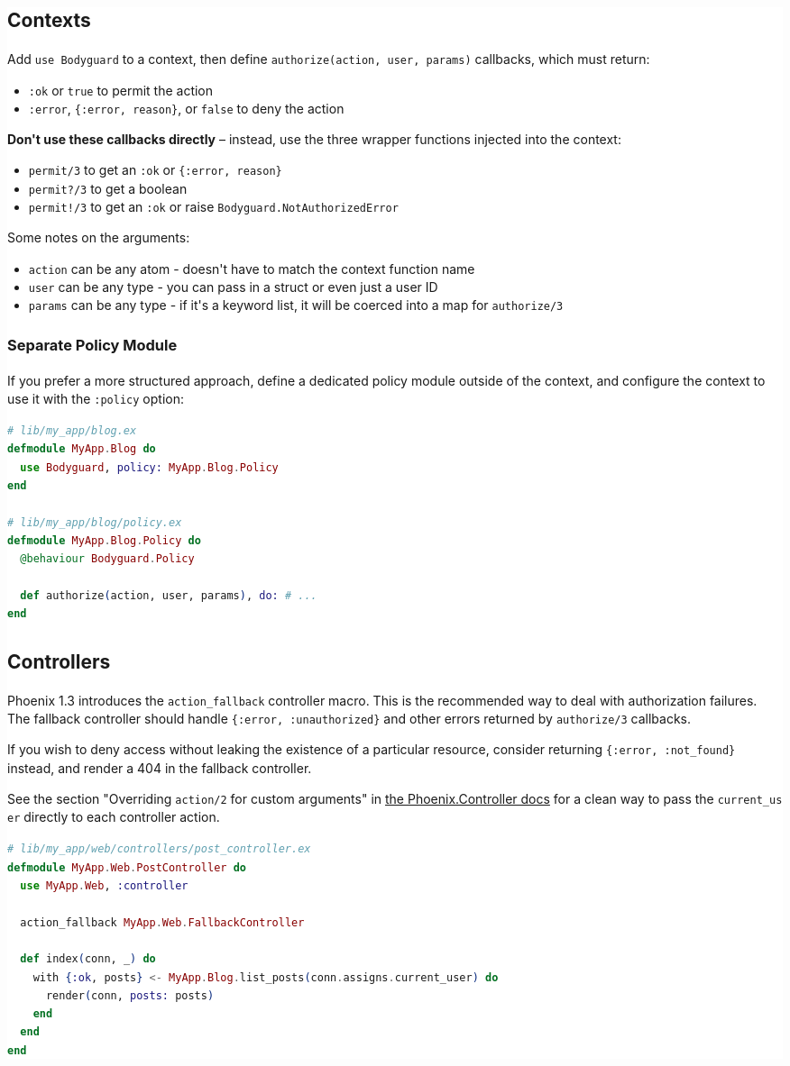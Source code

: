 ## Contexts

Add `use Bodyguard` to a context, then define `authorize(action, user, params)` callbacks, which must return:

* `:ok` or `true` to permit the action
* `:error`, `{:error, reason}`, or `false` to deny the action

**Don't use these callbacks directly** – instead, use the three wrapper functions injected into the context: 

* `permit/3` to get an `:ok` or `{:error, reason}`
* `permit?/3` to get a boolean
* `permit!/3` to get an `:ok` or raise `Bodyguard.NotAuthorizedError`

Some notes on the arguments:

* `action` can be any atom - doesn't have to match the context function name
* `user` can be any type - you can pass in a struct or even just a user ID
* `params` can be any type - if it's a keyword list, it will be coerced into a map for `authorize/3`

### Separate Policy Module

If you prefer a more structured approach, define a dedicated policy module outside of the context, and configure the context to use it with the `:policy` option:

```elixir
# lib/my_app/blog.ex
defmodule MyApp.Blog do
  use Bodyguard, policy: MyApp.Blog.Policy
end

# lib/my_app/blog/policy.ex
defmodule MyApp.Blog.Policy do
  @behaviour Bodyguard.Policy

  def authorize(action, user, params), do: # ...
end
```

## Controllers

Phoenix 1.3 introduces the `action_fallback` controller macro. This is the recommended way to deal with authorization failures. The fallback controller should handle `{:error, :unauthorized}` and other errors returned by `authorize/3` callbacks.

If you wish to deny access without leaking the existence of a particular resource, consider returning `{:error, :not_found}` instead, and render a 404 in the fallback controller.

See the section "Overriding `action/2` for custom arguments" in [the Phoenix.Controller docs](https://hexdocs.pm/phoenix/Phoenix.Controller.html) for a clean way to pass the `current_user` directly to each controller action.

```elixir
# lib/my_app/web/controllers/post_controller.ex
defmodule MyApp.Web.PostController do
  use MyApp.Web, :controller

  action_fallback MyApp.Web.FallbackController

  def index(conn, _) do
    with {:ok, posts} <- MyApp.Blog.list_posts(conn.assigns.current_user) do
      render(conn, posts: posts)
    end
  end
end

```